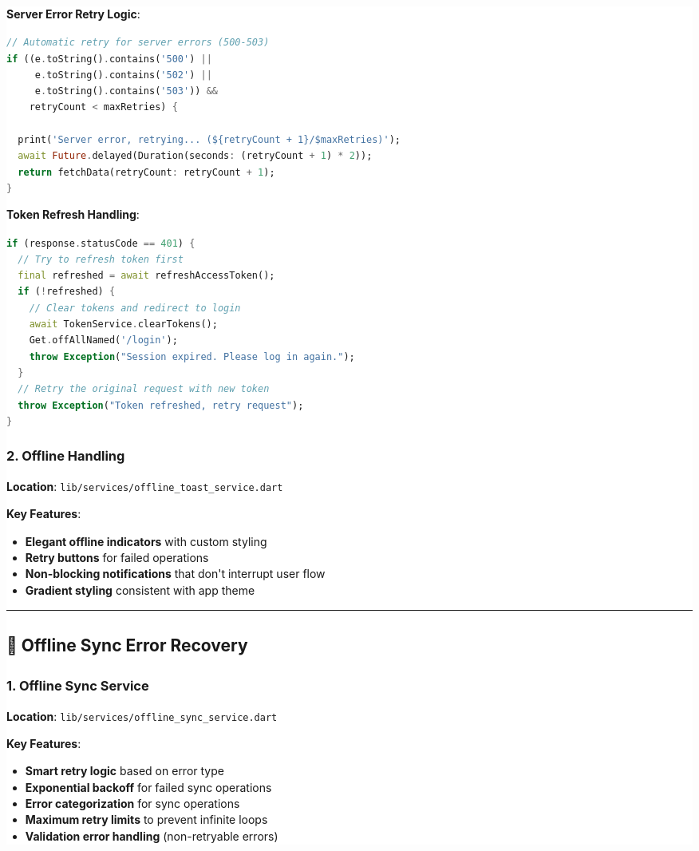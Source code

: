 **Server Error Retry Logic**:
```dart
// Automatic retry for server errors (500-503)
if ((e.toString().contains('500') || 
     e.toString().contains('502') || 
     e.toString().contains('503')) && 
    retryCount < maxRetries) {
  
  print('Server error, retrying... (${retryCount + 1}/$maxRetries)');
  await Future.delayed(Duration(seconds: (retryCount + 1) * 2));
  return fetchData(retryCount: retryCount + 1);
}
```

**Token Refresh Handling**:
```dart
if (response.statusCode == 401) {
  // Try to refresh token first
  final refreshed = await refreshAccessToken();
  if (!refreshed) {
    // Clear tokens and redirect to login
    await TokenService.clearTokens();
    Get.offAllNamed('/login');
    throw Exception("Session expired. Please log in again.");
  }
  // Retry the original request with new token
  throw Exception("Token refreshed, retry request");
}
```

### 2. **Offline Handling**

**Location**: `lib/services/offline_toast_service.dart`

**Key Features**:
- **Elegant offline indicators** with custom styling
- **Retry buttons** for failed operations
- **Non-blocking notifications** that don't interrupt user flow
- **Gradient styling** consistent with app theme

---

## 🔄 Offline Sync Error Recovery

### 1. **Offline Sync Service**

**Location**: `lib/services/offline_sync_service.dart`

**Key Features**:
- **Smart retry logic** based on error type
- **Exponential backoff** for failed sync operations
- **Error categorization** for sync operations
- **Maximum retry limits** to prevent infinite loops
- **Validation error handling** (non-retryable errors)
